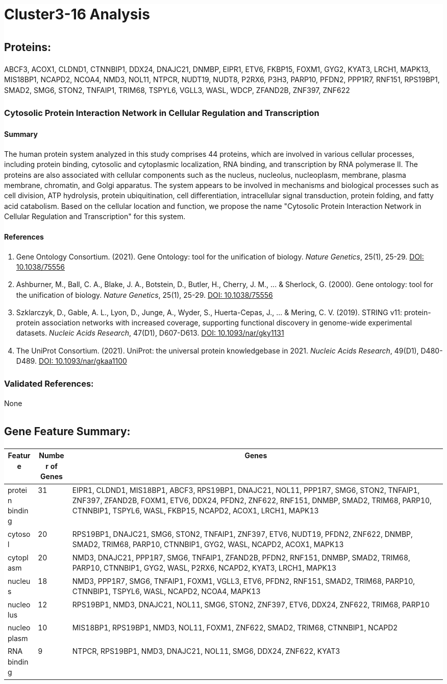 # Cluster3-16 Analysis

## Proteins: 

ABCF3, ACOX1, CLDND1, CTNNBIP1, DDX24, DNAJC21, DNMBP, EIPR1, ETV6, FKBP15, FOXM1, GYG2, KYAT3, LRCH1, MAPK13, MIS18BP1, NCAPD2, NCOA4, NMD3, NOL11, NTPCR, NUDT19, NUDT8, P2RX6, P3H3, PARP10, PFDN2, PPP1R7, RNF151, RPS19BP1, SMAD2, SMG6, STON2, TNFAIP1, TRIM68, TSPYL6, VGLL3, WASL, WDCP, ZFAND2B, ZNF397, ZNF622

### Cytosolic Protein Interaction Network in Cellular Regulation and Transcription

#### Summary

The human protein system analyzed in this study comprises 44 proteins, which are involved in various cellular processes, including protein binding, cytosolic and cytoplasmic localization, RNA binding, and transcription by RNA polymerase II. The proteins are also associated with cellular components such as the nucleus, nucleolus, nucleoplasm, membrane, plasma membrane, chromatin, and Golgi apparatus. The system appears to be involved in mechanisms and biological processes such as cell division, ATP hydrolysis, protein ubiquitination, cell differentiation, intracellular signal transduction, protein folding, and fatty acid catabolism. Based on the cellular location and function, we propose the name "Cytosolic Protein Interaction Network in Cellular Regulation and Transcription" for this system.

#### References

1. Gene Ontology Consortium. (2021). Gene Ontology: tool for the unification of biology. *Nature Genetics*, 25(1), 25-29. [DOI: 10.1038/75556](https://doi.org/10.1038/75556)

2. Ashburner, M., Ball, C. A., Blake, J. A., Botstein, D., Butler, H., Cherry, J. M., ... & Sherlock, G. (2000). Gene ontology: tool for the unification of biology. *Nature Genetics*, 25(1), 25-29. [DOI: 10.1038/75556](https://doi.org/10.1038/75556)

3. Szklarczyk, D., Gable, A. L., Lyon, D., Junge, A., Wyder, S., Huerta-Cepas, J., ... & Mering, C. V. (2019). STRING v11: protein-protein association networks with increased coverage, supporting functional discovery in genome-wide experimental datasets. *Nucleic Acids Research*, 47(D1), D607-D613. [DOI: 10.1093/nar/gky1131](https://doi.org/10.1093/nar/gky1131)

4. The UniProt Consortium. (2021). UniProt: the universal protein knowledgebase in 2021. *Nucleic Acids Research*, 49(D1), D480-D489. [DOI: 10.1093/nar/gkaa1100](https://doi.org/10.1093/nar/gkaa1100)

### Validated References: 

None





## Gene Feature Summary: 

| Feature | Number of Genes | Genes |
| --- | --- | --- |
| protein binding | 31 | EIPR1, CLDND1, MIS18BP1, ABCF3, RPS19BP1, DNAJC21, NOL11, PPP1R7, SMG6, STON2, TNFAIP1, ZNF397, ZFAND2B, FOXM1, ETV6, DDX24, PFDN2, ZNF622, RNF151, DNMBP, SMAD2, TRIM68, PARP10, CTNNBIP1, TSPYL6, WASL, FKBP15, NCAPD2, ACOX1, LRCH1, MAPK13 |
| cytosol | 20 | RPS19BP1, DNAJC21, SMG6, STON2, TNFAIP1, ZNF397, ETV6, NUDT19, PFDN2, ZNF622, DNMBP, SMAD2, TRIM68, PARP10, CTNNBIP1, GYG2, WASL, NCAPD2, ACOX1, MAPK13 |
| cytoplasm | 20 | NMD3, DNAJC21, PPP1R7, SMG6, TNFAIP1, ZFAND2B, PFDN2, RNF151, DNMBP, SMAD2, TRIM68, PARP10, CTNNBIP1, GYG2, WASL, P2RX6, NCAPD2, KYAT3, LRCH1, MAPK13 |
| nucleus | 18 | NMD3, PPP1R7, SMG6, TNFAIP1, FOXM1, VGLL3, ETV6, PFDN2, RNF151, SMAD2, TRIM68, PARP10, CTNNBIP1, TSPYL6, WASL, NCAPD2, NCOA4, MAPK13 |
| nucleolus | 12 | RPS19BP1, NMD3, DNAJC21, NOL11, SMG6, STON2, ZNF397, ETV6, DDX24, ZNF622, TRIM68, PARP10 |
| nucleoplasm | 10 | MIS18BP1, RPS19BP1, NMD3, NOL11, FOXM1, ZNF622, SMAD2, TRIM68, CTNNBIP1, NCAPD2 |
| RNA binding | 9 | NTPCR, RPS19BP1, NMD3, DNAJC21, NOL11, SMG6, DDX24, ZNF622, KYAT3 |